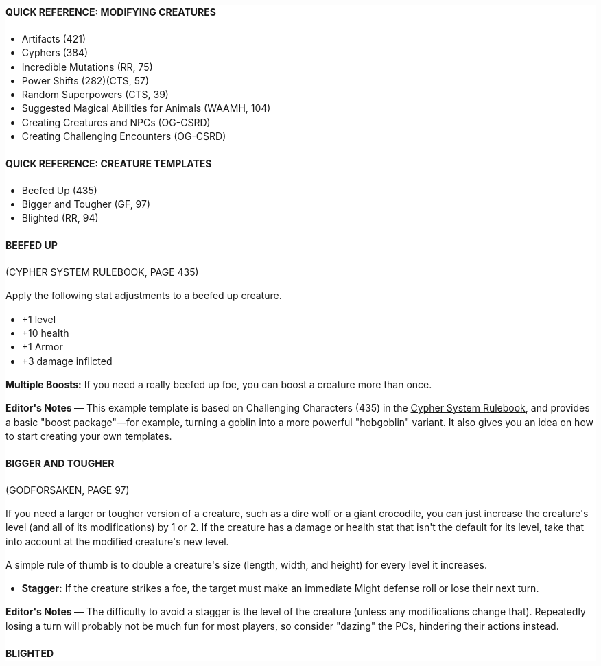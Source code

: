 #### QUICK REFERENCE: MODIFYING CREATURES

- Artifacts (421)
- Cyphers (384)
- Incredible Mutations (RR, 75)
- Power Shifts (282)(CTS, 57)
- Random Superpowers (CTS, 39)
- Suggested Magical Abilities for Animals (WAAMH, 104)
- Creating Creatures and NPCs (OG-CSRD)
- Creating Challenging Encounters (OG-CSRD)

#### QUICK REFERENCE: CREATURE TEMPLATES

- Beefed Up (435)
- Bigger and Tougher (GF, 97)
- Blighted (RR, 94)

#### BEEFED UP

(CYPHER SYSTEM RULEBOOK, PAGE 435)

Apply the following stat adjustments to a beefed up creature.

- +1 level
- +10 health
- +1 Armor
- +3 damage inflicted

**Multiple Boosts:** If you need a really beefed up foe, you can boost a creature more than once.

**Editor's Notes —** This example template is based on Challenging Characters (435) in the [Cypher System Rulebook](https://www.montecookgames.com/store/product/cypher-system-rulebook-2/), and provides a basic "boost package"—for example, turning a goblin into a more powerful "hobgoblin" variant. It also gives you an idea on how to start creating your own templates.

#### BIGGER AND TOUGHER

(GODFORSAKEN, PAGE 97)

If you need a larger or tougher version of a creature, such as a dire wolf or a giant crocodile, you can just increase the creature's level (and all of its modifications) by 1 or 2. If the creature has a damage or health stat that isn't the default for its level, take that into account at the modified creature's new level.

A simple rule of thumb is to double a creature's size (length, width, and height) for every level it increases.

- **Stagger:** If the creature strikes a foe, the target must make an immediate Might defense roll or lose their next turn.
    

**Editor's Notes —** The difficulty to avoid a stagger is the level of the creature (unless any modifications change that). Repeatedly losing a turn will probably not be much fun for most players, so consider "dazing" the PCs, hindering their actions instead.

#### BLIGHTED
